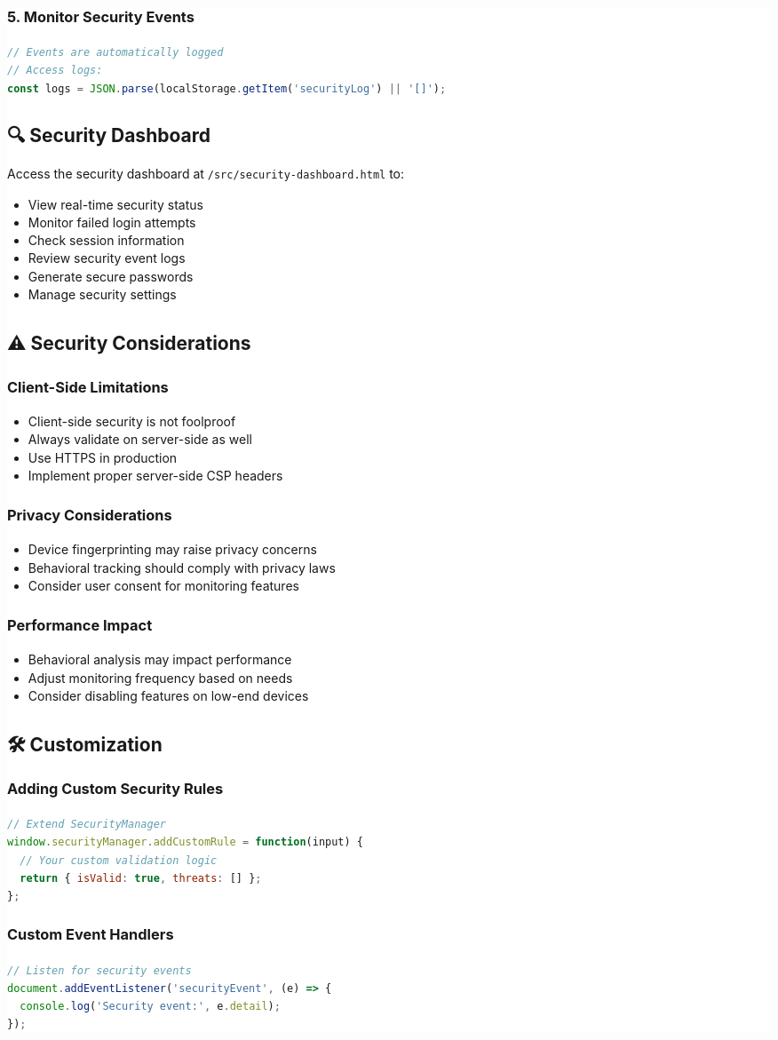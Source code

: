 ### 5. Monitor Security Events
```javascript
// Events are automatically logged
// Access logs:
const logs = JSON.parse(localStorage.getItem('securityLog') || '[]');
```

## 🔍 Security Dashboard

Access the security dashboard at `/src/security-dashboard.html` to:

- View real-time security status
- Monitor failed login attempts
- Check session information
- Review security event logs
- Generate secure passwords
- Manage security settings

## ⚠️ Security Considerations

### Client-Side Limitations
- Client-side security is not foolproof
- Always validate on server-side as well
- Use HTTPS in production
- Implement proper server-side CSP headers

### Privacy Considerations
- Device fingerprinting may raise privacy concerns
- Behavioral tracking should comply with privacy laws
- Consider user consent for monitoring features

### Performance Impact
- Behavioral analysis may impact performance
- Adjust monitoring frequency based on needs
- Consider disabling features on low-end devices

## 🛠️ Customization

### Adding Custom Security Rules
```javascript
// Extend SecurityManager
window.securityManager.addCustomRule = function(input) {
  // Your custom validation logic
  return { isValid: true, threats: [] };
};
```

### Custom Event Handlers
```javascript
// Listen for security events
document.addEventListener('securityEvent', (e) => {
  console.log('Security event:', e.detail);
});
```
